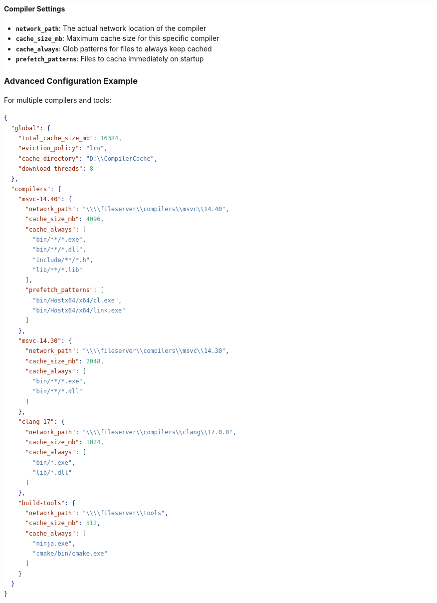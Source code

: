 #### Compiler Settings
- **`network_path`**: The actual network location of the compiler
- **`cache_size_mb`**: Maximum cache size for this specific compiler
- **`cache_always`**: Glob patterns for files to always keep cached
- **`prefetch_patterns`**: Files to cache immediately on startup

### Advanced Configuration Example

For multiple compilers and tools:

```json
{
  "global": {
    "total_cache_size_mb": 16384,
    "eviction_policy": "lru",
    "cache_directory": "D:\\CompilerCache",
    "download_threads": 8
  },
  "compilers": {
    "msvc-14.40": {
      "network_path": "\\\\fileserver\\compilers\\msvc\\14.40",
      "cache_size_mb": 4096,
      "cache_always": [
        "bin/**/*.exe",
        "bin/**/*.dll",
        "include/**/*.h",
        "lib/**/*.lib"
      ],
      "prefetch_patterns": [
        "bin/Hostx64/x64/cl.exe",
        "bin/Hostx64/x64/link.exe"
      ]
    },
    "msvc-14.30": {
      "network_path": "\\\\fileserver\\compilers\\msvc\\14.30",
      "cache_size_mb": 2048,
      "cache_always": [
        "bin/**/*.exe",
        "bin/**/*.dll"
      ]
    },
    "clang-17": {
      "network_path": "\\\\fileserver\\compilers\\clang\\17.0.0",
      "cache_size_mb": 1024,
      "cache_always": [
        "bin/*.exe",
        "lib/*.dll"
      ]
    },
    "build-tools": {
      "network_path": "\\\\fileserver\\tools",
      "cache_size_mb": 512,
      "cache_always": [
        "ninja.exe",
        "cmake/bin/cmake.exe"
      ]
    }
  }
}
```

